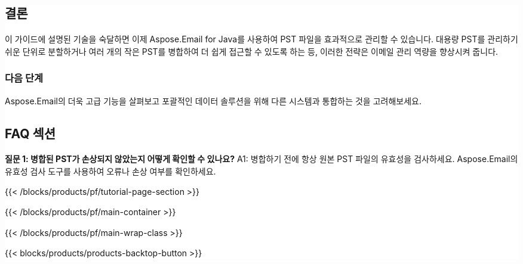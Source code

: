 ## 결론

이 가이드에 설명된 기술을 숙달하면 이제 Aspose.Email for Java를 사용하여 PST 파일을 효과적으로 관리할 수 있습니다. 대용량 PST를 관리하기 쉬운 단위로 분할하거나 여러 개의 작은 PST를 병합하여 더 쉽게 접근할 수 있도록 하는 등, 이러한 전략은 이메일 관리 역량을 향상시켜 줍니다.

### 다음 단계
Aspose.Email의 더욱 고급 기능을 살펴보고 포괄적인 데이터 솔루션을 위해 다른 시스템과 통합하는 것을 고려해보세요.

## FAQ 섹션
**질문 1: 병합된 PST가 손상되지 않았는지 어떻게 확인할 수 있나요?**
A1: 병합하기 전에 항상 원본 PST 파일의 유효성을 검사하세요. Aspose.Email의 유효성 검사 도구를 사용하여 오류나 손상 여부를 확인하세요.

{{< /blocks/products/pf/tutorial-page-section >}}

{{< /blocks/products/pf/main-container >}}

{{< /blocks/products/pf/main-wrap-class >}}

{{< blocks/products/products-backtop-button >}}